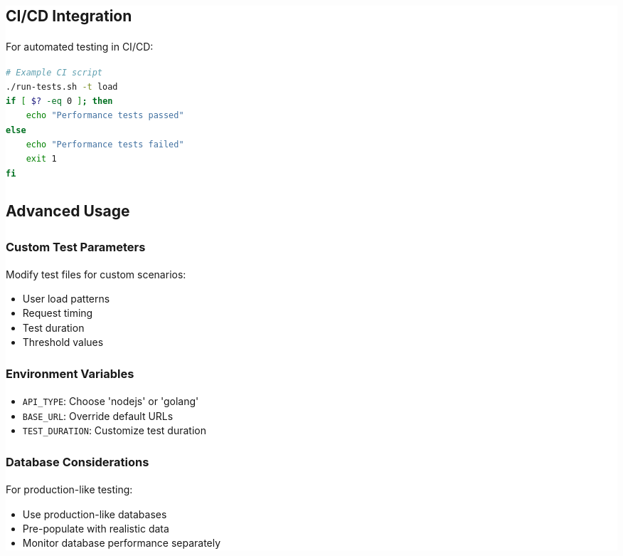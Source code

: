 ## CI/CD Integration

For automated testing in CI/CD:

```bash
# Example CI script
./run-tests.sh -t load
if [ $? -eq 0 ]; then
    echo "Performance tests passed"
else
    echo "Performance tests failed"
    exit 1
fi
```

## Advanced Usage

### Custom Test Parameters

Modify test files for custom scenarios:
- User load patterns
- Request timing
- Test duration
- Threshold values

### Environment Variables

- `API_TYPE`: Choose 'nodejs' or 'golang'
- `BASE_URL`: Override default URLs
- `TEST_DURATION`: Customize test duration

### Database Considerations

For production-like testing:
- Use production-like databases
- Pre-populate with realistic data
- Monitor database performance separately